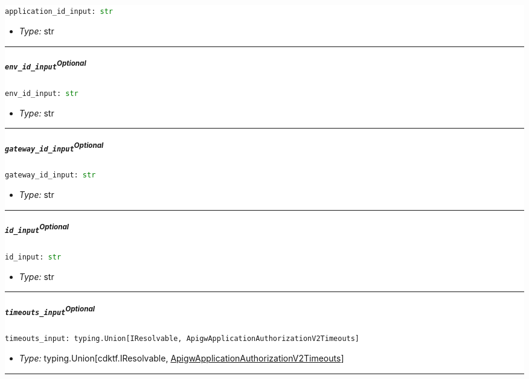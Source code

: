 ```python
application_id_input: str
```

- *Type:* str

---

##### `env_id_input`<sup>Optional</sup> <a name="env_id_input" id="@cdktf/provider-opentelekomcloud.apigwApplicationAuthorizationV2.ApigwApplicationAuthorizationV2.property.envIdInput"></a>

```python
env_id_input: str
```

- *Type:* str

---

##### `gateway_id_input`<sup>Optional</sup> <a name="gateway_id_input" id="@cdktf/provider-opentelekomcloud.apigwApplicationAuthorizationV2.ApigwApplicationAuthorizationV2.property.gatewayIdInput"></a>

```python
gateway_id_input: str
```

- *Type:* str

---

##### `id_input`<sup>Optional</sup> <a name="id_input" id="@cdktf/provider-opentelekomcloud.apigwApplicationAuthorizationV2.ApigwApplicationAuthorizationV2.property.idInput"></a>

```python
id_input: str
```

- *Type:* str

---

##### `timeouts_input`<sup>Optional</sup> <a name="timeouts_input" id="@cdktf/provider-opentelekomcloud.apigwApplicationAuthorizationV2.ApigwApplicationAuthorizationV2.property.timeoutsInput"></a>

```python
timeouts_input: typing.Union[IResolvable, ApigwApplicationAuthorizationV2Timeouts]
```

- *Type:* typing.Union[cdktf.IResolvable, <a href="#@cdktf/provider-opentelekomcloud.apigwApplicationAuthorizationV2.ApigwApplicationAuthorizationV2Timeouts">ApigwApplicationAuthorizationV2Timeouts</a>]

---